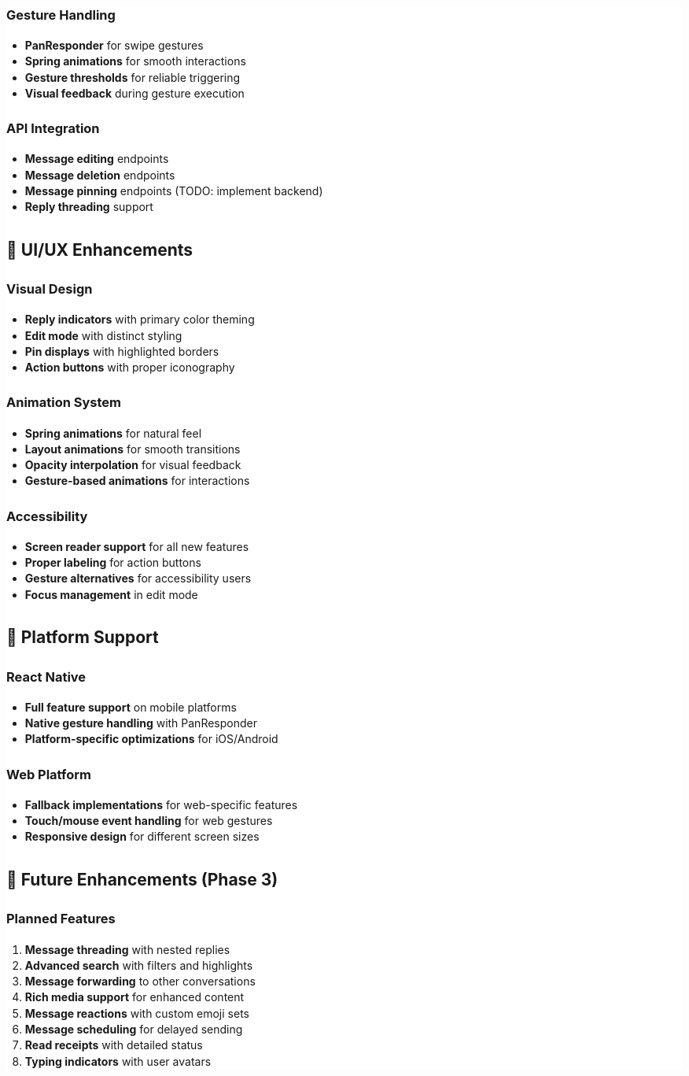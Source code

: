 ### Gesture Handling
- **PanResponder** for swipe gestures
- **Spring animations** for smooth interactions
- **Gesture thresholds** for reliable triggering
- **Visual feedback** during gesture execution

### API Integration
- **Message editing** endpoints
- **Message deletion** endpoints
- **Message pinning** endpoints (TODO: implement backend)
- **Reply threading** support

## 🎨 UI/UX Enhancements

### Visual Design
- **Reply indicators** with primary color theming
- **Edit mode** with distinct styling
- **Pin displays** with highlighted borders
- **Action buttons** with proper iconography

### Animation System
- **Spring animations** for natural feel
- **Layout animations** for smooth transitions
- **Opacity interpolation** for visual feedback
- **Gesture-based animations** for interactions

### Accessibility
- **Screen reader support** for all new features
- **Proper labeling** for action buttons
- **Gesture alternatives** for accessibility users
- **Focus management** in edit mode

## 📱 Platform Support

### React Native
- **Full feature support** on mobile platforms
- **Native gesture handling** with PanResponder
- **Platform-specific optimizations** for iOS/Android

### Web Platform
- **Fallback implementations** for web-specific features
- **Touch/mouse event handling** for web gestures
- **Responsive design** for different screen sizes

## 🚧 Future Enhancements (Phase 3)

### Planned Features
1. **Message threading** with nested replies
2. **Advanced search** with filters and highlights
3. **Message forwarding** to other conversations
4. **Rich media support** for enhanced content
5. **Message reactions** with custom emoji sets
6. **Message scheduling** for delayed sending
7. **Read receipts** with detailed status
8. **Typing indicators** with user avatars
